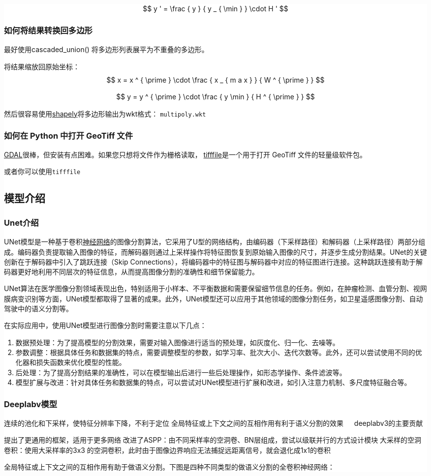$$
 y ' = \frac { y } { y _ { \min } } \cdot H '
$$

### 如何将结果转换回多边形

最好使用cascaded_union() 将多边形列表展平为不重叠的多边形。

将结果缩放回原始坐标：
$$
x = x ^ { \prime } \cdot \frac { x _ { m a x } } { W ^ { \prime } }
$$

$$
y = y ^ { \prime } \cdot \frac { y \min } { H ^ { \prime } }
$$

然后很容易使用[shapely](http://toblerity.org/shapely/)将多边形输出为wkt格式： `multipoly.wkt`

### 如何在 Python 中打开 GeoTiff 文件

[GDAL](http://www.gdal.org/)很棒，但安装有点困难。如果您只想将文件作为栅格读取， [tifffile](https://pypi.python.org/pypi/tifffile)是一个用于打开 GeoTiff 文件的轻量级软件包。

或者你可以使用`tifffile`

## 模型介绍

### Unet介绍

UNet模型是一种基于卷积[神经网络](https://cloud.baidu.com/product/wenxinworkshop)的图像分割算法，它采用了U型的网络结构，由编码器（下采样路径）和解码器（上采样路径）两部分组成。编码器负责提取输入图像的特征，而解码器则通过上采样操作将特征图恢复到原始输入图像的尺寸，并逐步生成分割结果。UNet的关键创新在于解码器中引入了跳跃连接（Skip Connections），将编码器中的特征图与解码器中对应的特征图进行连接。这种跳跃连接有助于解码器更好地利用不同层次的特征信息，从而提高图像分割的准确性和细节保留能力。

UNet算法在医学图像分割领域表现出色，特别适用于小样本、不平衡数据和需要保留细节信息的任务。例如，在肿瘤检测、血管分割、视网膜病变识别等方面，UNet模型都取得了显著的成果。此外，UNet模型还可以应用于其他领域的图像分割任务，如卫星遥感图像分割、自动驾驶中的语义分割等。

在实际应用中，使用UNet模型进行图像分割时需要注意以下几点：

1. 数据预处理：为了提高模型的分割效果，需要对输入图像进行适当的预处理，如灰度化、归一化、去噪等。
2. 参数调整：根据具体任务和数据集的特点，需要调整模型的参数，如学习率、批次大小、迭代次数等。此外，还可以尝试使用不同的优化器和损失函数来优化模型的性能。
3. 后处理：为了提高分割结果的准确性，可以在模型输出后进行一些后处理操作，如形态学操作、条件滤波等。
4. 模型扩展与改进：针对具体任务和数据集的特点，可以尝试对UNet模型进行扩展和改进，如引入注意力机制、多尺度特征融合等。

### Deeplabv模型

连续的池化和下采样，使特征分辨率下降，不利于定位
全局特征或上下文之间的互相作用有利于语义分割的效果
 
deeplabv3的主要贡献

提出了更通用的框架，适用于更多网络
改进了ASPP：由不同采样率的空洞卷、BN层组成，尝试以级联并行的方式设计模块
大采样的空洞卷积：使用大采样率的3x3 的空洞卷积，此时由于图像边界响应无法捕捉远距离信号，就会退化成1x1的卷积

全局特征或上下文之间的互相作用有助于做语义分割。下图是四种不同类型的做语义分割的全卷积神经网络：
